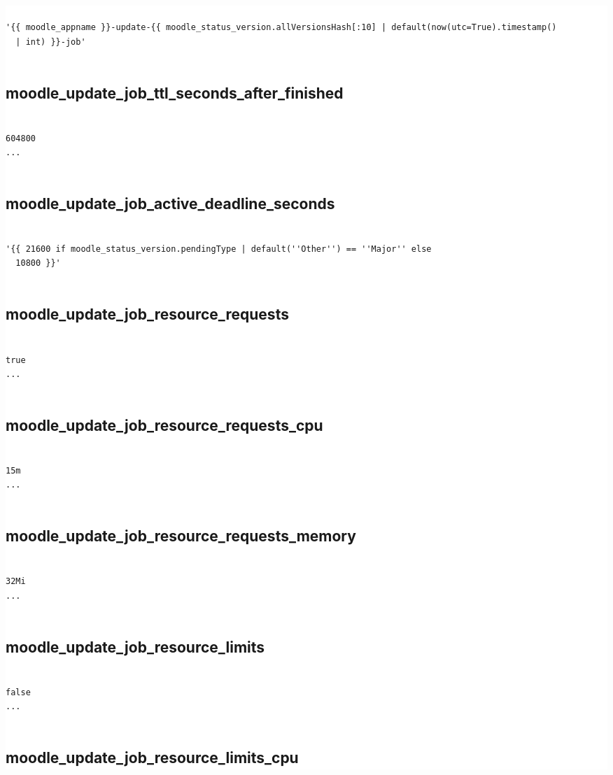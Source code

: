```

'{{ moodle_appname }}-update-{{ moodle_status_version.allVersionsHash[:10] | default(now(utc=True).timestamp()
  | int) }}-job'
  
```
## moodle_update_job_ttl_seconds_after_finished
  
```

604800
...
  
```
## moodle_update_job_active_deadline_seconds
  
```

'{{ 21600 if moodle_status_version.pendingType | default(''Other'') == ''Major'' else
  10800 }}'
  
```
## moodle_update_job_resource_requests
  
```

true
...
  
```
## moodle_update_job_resource_requests_cpu
  
```

15m
...
  
```
## moodle_update_job_resource_requests_memory
  
```

32Mi
...
  
```
## moodle_update_job_resource_limits
  
```

false
...
  
```
## moodle_update_job_resource_limits_cpu
  
